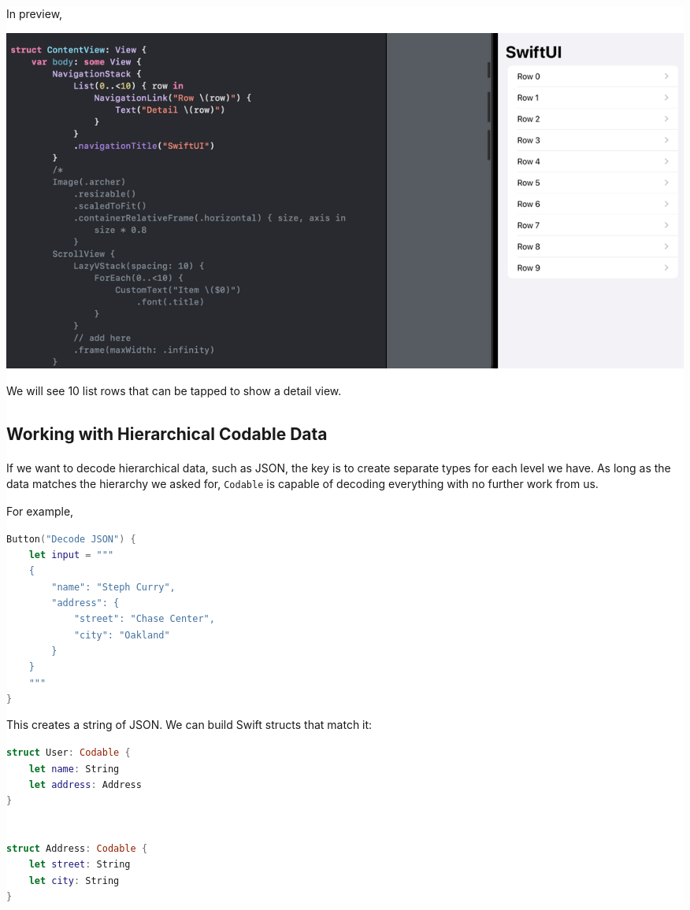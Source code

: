 In preview,

<img src="./imgs/list-navigationlink.png" />

We will see 10 list rows that can be tapped to show a detail view.

## Working with Hierarchical Codable Data

If we want to decode hierarchical data, such as JSON, the key is to create separate types for each level we have. As long as the data matches the hierarchy we asked for, `Codable` is capable of decoding everything with no further work from us.

For example,

```swift
Button("Decode JSON") {
    let input = """
    {
        "name": "Steph Curry",
        "address": {
            "street": "Chase Center",
            "city": "Oakland"
        }
    }
    """
}
```

This creates a string of JSON. We can build Swift structs that match it:

```swift
struct User: Codable {
    let name: String
    let address: Address
}


struct Address: Codable {
    let street: String
    let city: String
}
```
